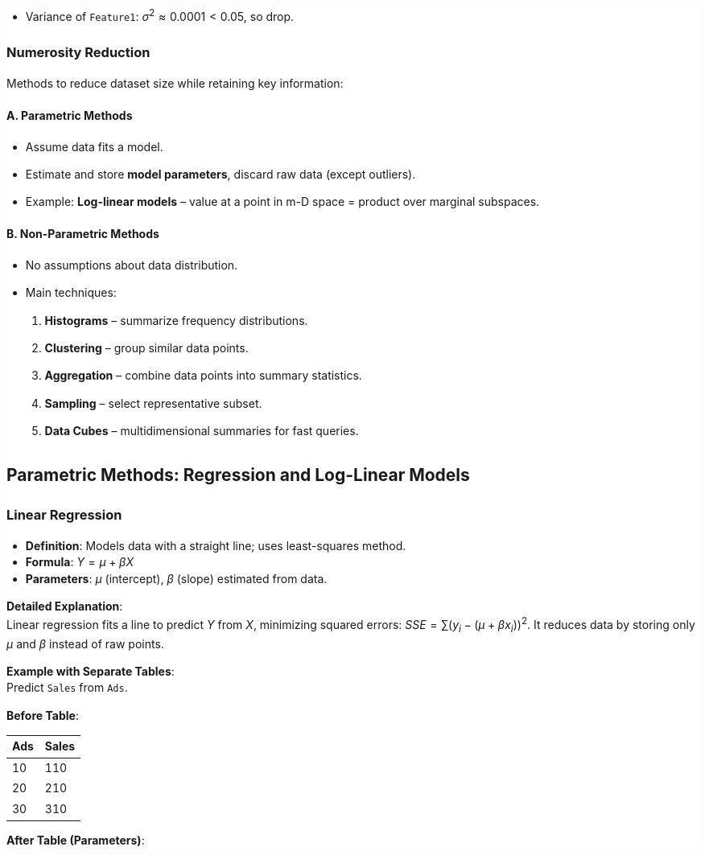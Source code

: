 - Variance of `Feature1`: $\sigma^2 \approx 0.0001 < 0.05$, so drop.

### **Numerosity Reduction**

Methods to reduce dataset size while retaining key information:

#### A. **Parametric Methods**

- Assume data fits a model.
    
- Estimate and store **model parameters**, discard raw data (except outliers).
    
- Example: **Log-linear models** – value at a point in m-D space = product over marginal subspaces.
    

#### B. **Non-Parametric Methods**

- No assumptions about data distribution.
    
- Main techniques:
    
    1. **Histograms** – summarize frequency distributions.
        
    2. **Clustering** – group similar data points.
        
    3. **Aggregation** – combine data points into summary statistics.
        
    4. **Sampling** – select representative subset.
        
    5. **Data Cubes** – multidimensional summaries for fast queries.


## Parametric Methods: Regression and Log-Linear Models

### Linear Regression

- **Definition**: Models data with a straight line; uses least-squares method.
- **Formula**: $Y = \mu + \beta X$
- **Parameters**: $\mu$ (intercept), $\beta$ (slope) estimated from data.

**Detailed Explanation**:  
Linear regression fits a line to predict $Y$ from $X$, minimizing squared errors: $SSE = \sum (y_i - (\mu + \beta x_i))^2$. It reduces data by storing only $\mu$ and $\beta$ instead of raw points.

**Example with Separate Tables**:  
Predict `Sales` from `Ads`.

**Before Table**:

|Ads|Sales|
|---|---|
|10|110|
|20|210|
|30|310|

**After Table (Parameters)**:
